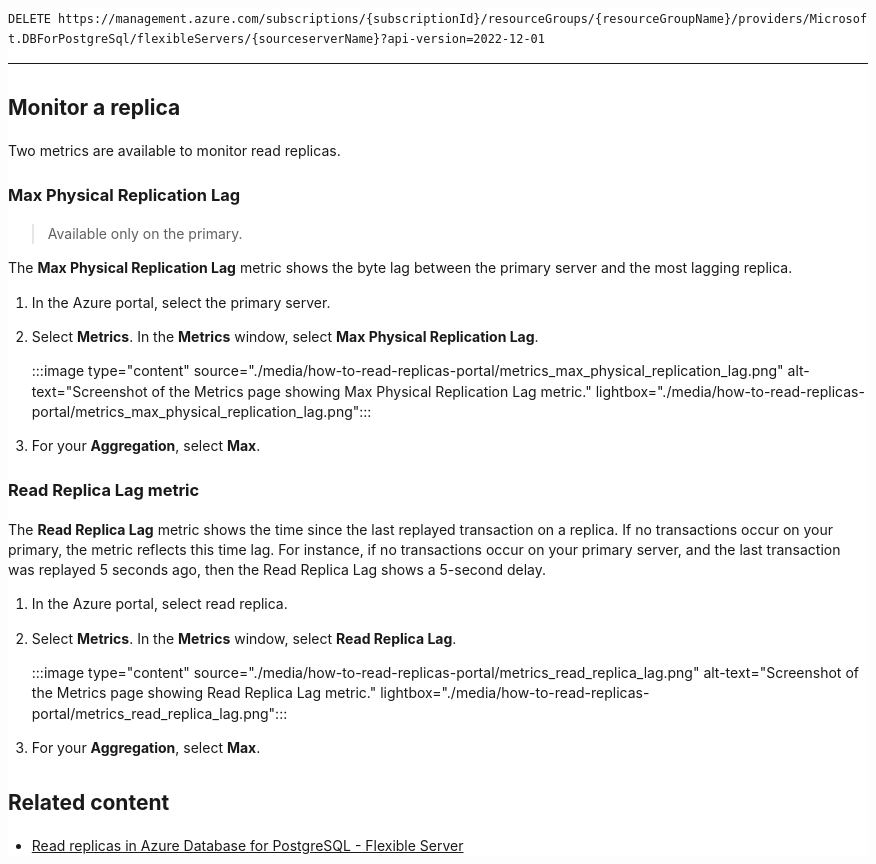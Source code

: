 ```http
DELETE https://management.azure.com/subscriptions/{subscriptionId}/resourceGroups/{resourceGroupName}/providers/Microsoft.DBForPostgreSql/flexibleServers/{sourceserverName}?api-version=2022-12-01
```

---


## Monitor a replica

Two metrics are available to monitor read replicas.

### Max Physical Replication Lag

> Available only on the primary.

The **Max Physical Replication Lag** metric shows the byte lag between the primary server and the most lagging replica.

1.  In the Azure portal, select the primary server.

2.  Select **Metrics**. In the **Metrics** window, select **Max Physical Replication Lag**.

    :::image type="content" source="./media/how-to-read-replicas-portal/metrics_max_physical_replication_lag.png" alt-text="Screenshot of the Metrics page showing Max Physical Replication Lag metric." lightbox="./media/how-to-read-replicas-portal/metrics_max_physical_replication_lag.png":::

3.  For your **Aggregation**, select **Max**.

### Read Replica Lag metric

The **Read Replica Lag** metric shows the time since the last replayed transaction on a replica. If no transactions occur on your primary, the metric reflects this time lag. For instance, if no transactions occur on your primary server, and the last transaction was replayed 5 seconds ago, then the Read Replica Lag shows a 5-second delay.

1.  In the Azure portal, select read replica.

2.  Select **Metrics**. In the **Metrics** window, select **Read Replica Lag**.

    :::image type="content" source="./media/how-to-read-replicas-portal/metrics_read_replica_lag.png" alt-text="Screenshot of the Metrics page showing Read Replica Lag metric." lightbox="./media/how-to-read-replicas-portal/metrics_read_replica_lag.png":::

3.  For your **Aggregation**, select **Max**.

## Related content

- [Read replicas in Azure Database for PostgreSQL - Flexible Server](concepts-read-replicas.md)
